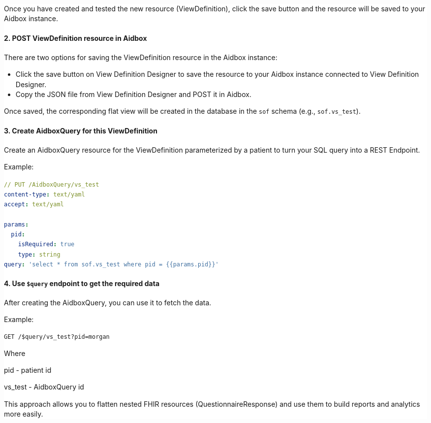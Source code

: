 Once you have created and tested the new resource (ViewDefinition), click the save button and the resource will be saved to your Aidbox instance.

#### 2. POST ViewDefinition resource in Aidbox&#x20;

There are two options for saving the ViewDefinition resource in the Aidbox instance:

* Click the save button on View Definition Designer to save the resource to your Aidbox instance connected to View Definition Designer.
* Copy the JSON file from View Definition Designer and POST it in Aidbox.

Once saved, the corresponding flat view will be created in the database in the `sof` schema (e.g., `sof.vs_test`).

#### **3. Create AidboxQuery for this ViewDefinition**

Create an AidboxQuery resource for the ViewDefinition parameterized by a patient to turn your SQL query into a REST Endpoint.

Example:

```yaml
// PUT /AidboxQuery/vs_test
content-type: text/yaml
accept: text/yaml

params:
  pid:
    isRequired: true
    type: string
query: 'select * from sof.vs_test where pid = {{params.pid}}'
```

#### **4. Use `$query` endpoint to get the required data**

After creating the AidboxQuery, you can use it to fetch the data.

Example:

```
GET /$query/vs_test?pid=morgan
```

Where&#x20;

pid - patient id&#x20;

vs\_test - AidboxQuery id



This approach allows you to flatten nested FHIR resources (QuestionnaireResponse) and use them to build reports and analytics more easily.
